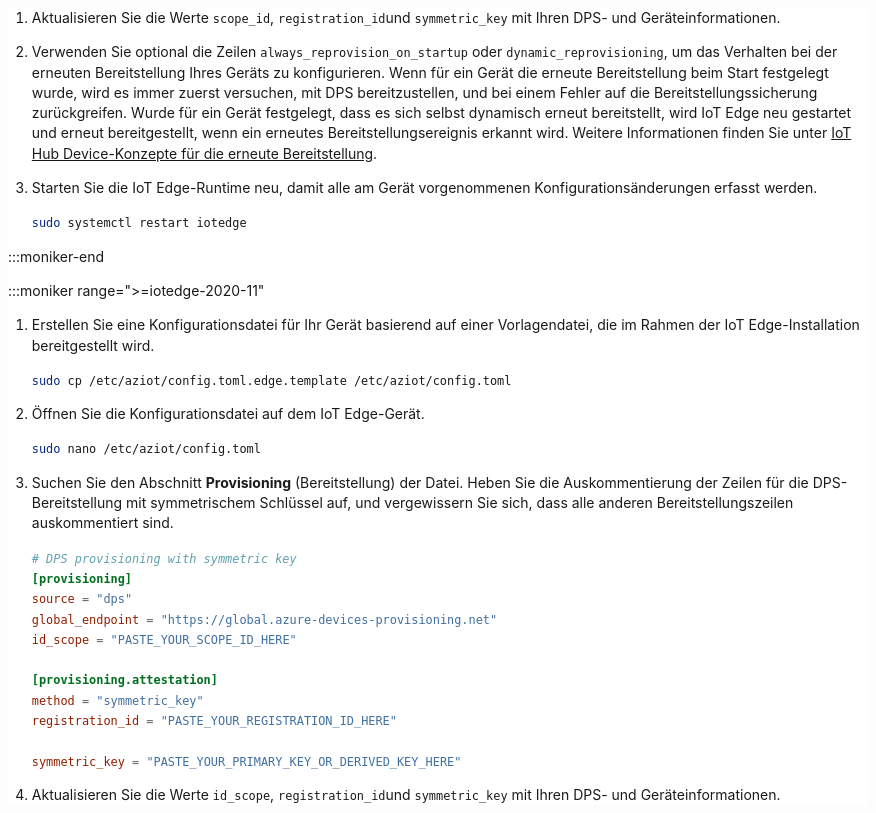 1. Aktualisieren Sie die Werte `scope_id`, `registration_id`und `symmetric_key` mit Ihren DPS- und Geräteinformationen.

1. Verwenden Sie optional die Zeilen `always_reprovision_on_startup` oder `dynamic_reprovisioning`, um das Verhalten bei der erneuten Bereitstellung Ihres Geräts zu konfigurieren. Wenn für ein Gerät die erneute Bereitstellung beim Start festgelegt wurde, wird es immer zuerst versuchen, mit DPS bereitzustellen, und bei einem Fehler auf die Bereitstellungssicherung zurückgreifen. Wurde für ein Gerät festgelegt, dass es sich selbst dynamisch erneut bereitstellt, wird IoT Edge neu gestartet und erneut bereitgestellt, wenn ein erneutes Bereitstellungsereignis erkannt wird. Weitere Informationen finden Sie unter [IoT Hub Device-Konzepte für die erneute Bereitstellung](../iot-dps/concepts-device-reprovision.md).

1. Starten Sie die IoT Edge-Runtime neu, damit alle am Gerät vorgenommenen Konfigurationsänderungen erfasst werden.

   ```bash
   sudo systemctl restart iotedge
   ```

:::moniker-end



:::moniker range=">=iotedge-2020-11"

1. Erstellen Sie eine Konfigurationsdatei für Ihr Gerät basierend auf einer Vorlagendatei, die im Rahmen der IoT Edge-Installation bereitgestellt wird.

   ```bash
   sudo cp /etc/aziot/config.toml.edge.template /etc/aziot/config.toml
   ```

1. Öffnen Sie die Konfigurationsdatei auf dem IoT Edge-Gerät.

   ```bash
   sudo nano /etc/aziot/config.toml
   ```

1. Suchen Sie den Abschnitt **Provisioning** (Bereitstellung) der Datei. Heben Sie die Auskommentierung der Zeilen für die DPS-Bereitstellung mit symmetrischem Schlüssel auf, und vergewissern Sie sich, dass alle anderen Bereitstellungszeilen auskommentiert sind.

   ```toml
   # DPS provisioning with symmetric key
   [provisioning]
   source = "dps"
   global_endpoint = "https://global.azure-devices-provisioning.net"
   id_scope = "PASTE_YOUR_SCOPE_ID_HERE"
   
   [provisioning.attestation]
   method = "symmetric_key"
   registration_id = "PASTE_YOUR_REGISTRATION_ID_HERE"

   symmetric_key = "PASTE_YOUR_PRIMARY_KEY_OR_DERIVED_KEY_HERE"
   ```

1. Aktualisieren Sie die Werte `id_scope`, `registration_id`und `symmetric_key` mit Ihren DPS- und Geräteinformationen.
